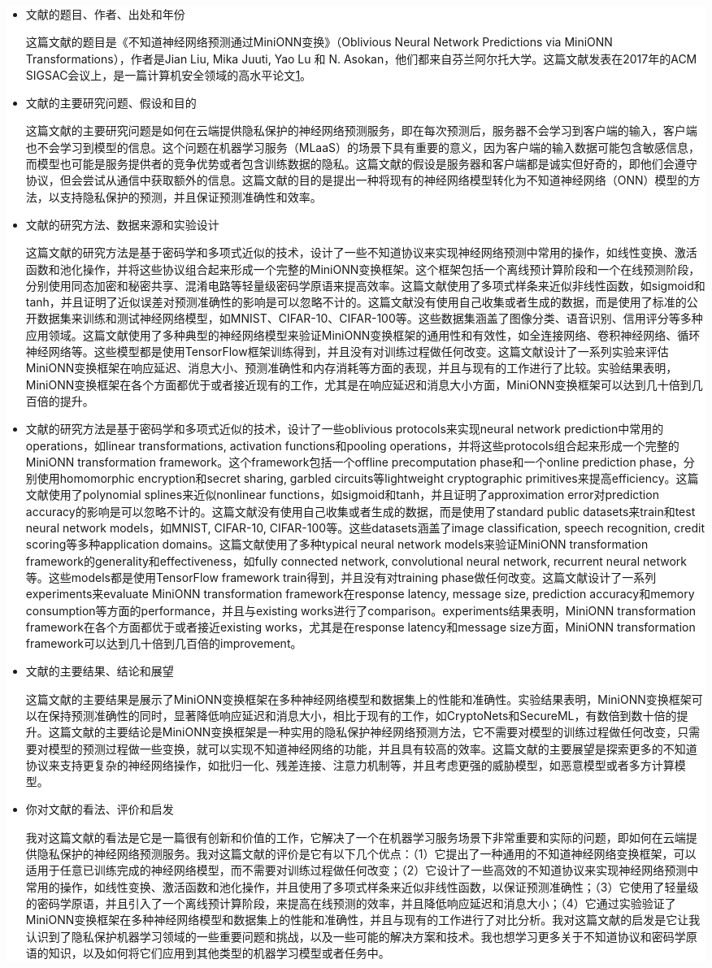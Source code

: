 

- 文献的题目、作者、出处和年份

  这篇文献的题目是《不知道神经网络预测通过MiniONN变换》（Oblivious Neural Network Predictions via MiniONN Transformations），作者是Jian Liu, Mika Juuti, Yao Lu 和 N. Asokan，他们都来自芬兰阿尔托大学。这篇文献发表在2017年的ACM SIGSAC会议上，是一篇计算机安全领域的高水平论文[1](https://dl.acm.org/doi/10.1145/3133956.3134056)。

- 文献的主要研究问题、假设和目的

  这篇文献的主要研究问题是如何在云端提供隐私保护的神经网络预测服务，即在每次预测后，服务器不会学习到客户端的输入，客户端也不会学习到模型的信息。这个问题在机器学习服务（MLaaS）的场景下具有重要的意义，因为客户端的输入数据可能包含敏感信息，而模型也可能是服务提供者的竞争优势或者包含训练数据的隐私。这篇文献的假设是服务器和客户端都是诚实但好奇的，即他们会遵守协议，但会尝试从通信中获取额外的信息。这篇文献的目的是提出一种将现有的神经网络模型转化为不知道神经网络（ONN）模型的方法，以支持隐私保护的预测，并且保证预测准确性和效率。

- 文献的研究方法、数据来源和实验设计

  这篇文献的研究方法是基于密码学和多项式近似的技术，设计了一些不知道协议来实现神经网络预测中常用的操作，如线性变换、激活函数和池化操作，并将这些协议组合起来形成一个完整的MiniONN变换框架。这个框架包括一个离线预计算阶段和一个在线预测阶段，分别使用同态加密和秘密共享、混淆电路等轻量级密码学原语来提高效率。这篇文献使用了多项式样条来近似非线性函数，如sigmoid和tanh，并且证明了近似误差对预测准确性的影响是可以忽略不计的。这篇文献没有使用自己收集或者生成的数据，而是使用了标准的公开数据集来训练和测试神经网络模型，如MNIST、CIFAR-10、CIFAR-100等。这些数据集涵盖了图像分类、语音识别、信用评分等多种应用领域。这篇文献使用了多种典型的神经网络模型来验证MiniONN变换框架的通用性和有效性，如全连接网络、卷积神经网络、循环神经网络等。这些模型都是使用TensorFlow框架训练得到，并且没有对训练过程做任何改变。这篇文献设计了一系列实验来评估MiniONN变换框架在响应延迟、消息大小、预测准确性和内存消耗等方面的表现，并且与现有的工作进行了比较。实验结果表明，MiniONN变换框架在各个方面都优于或者接近现有的工作，尤其是在响应延迟和消息大小方面，MiniONN变换框架可以达到几十倍到几百倍的提升。



- 文献的研究方法是基于密码学和多项式近似的技术，设计了一些oblivious protocols来实现neural network prediction中常用的operations，如linear transformations, activation functions和pooling operations，并将这些protocols组合起来形成一个完整的MiniONN transformation framework。这个framework包括一个offline precomputation phase和一个online prediction phase，分别使用homomorphic encryption和secret sharing, garbled circuits等lightweight cryptographic primitives来提高efficiency。这篇文献使用了polynomial splines来近似nonlinear functions，如sigmoid和tanh，并且证明了approximation error对prediction accuracy的影响是可以忽略不计的。这篇文献没有使用自己收集或者生成的数据，而是使用了standard public datasets来train和test neural network models，如MNIST, CIFAR-10, CIFAR-100等。这些datasets涵盖了image classification, speech recognition, credit scoring等多种application domains。这篇文献使用了多种typical neural network models来验证MiniONN transformation framework的generality和effectiveness，如fully connected network, convolutional neural network, recurrent neural network等。这些models都是使用TensorFlow framework train得到，并且没有对training phase做任何改变。这篇文献设计了一系列experiments来evaluate MiniONN transformation framework在response latency, message size, prediction accuracy和memory consumption等方面的performance，并且与existing works进行了comparison。experiments结果表明，MiniONN transformation framework在各个方面都优于或者接近existing works，尤其是在response latency和message size方面，MiniONN transformation framework可以达到几十倍到几百倍的improvement。





- 文献的主要结果、结论和展望

  这篇文献的主要结果是展示了MiniONN变换框架在多种神经网络模型和数据集上的性能和准确性。实验结果表明，MiniONN变换框架可以在保持预测准确性的同时，显著降低响应延迟和消息大小，相比于现有的工作，如CryptoNets和SecureML，有数倍到数十倍的提升。这篇文献的主要结论是MiniONN变换框架是一种实用的隐私保护神经网络预测方法，它不需要对模型的训练过程做任何改变，只需要对模型的预测过程做一些变换，就可以实现不知道神经网络的功能，并且具有较高的效率。这篇文献的主要展望是探索更多的不知道协议来支持更复杂的神经网络操作，如批归一化、残差连接、注意力机制等，并且考虑更强的威胁模型，如恶意模型或者多方计算模型。

- 你对文献的看法、评价和启发

  我对这篇文献的看法是它是一篇很有创新和价值的工作，它解决了一个在机器学习服务场景下非常重要和实际的问题，即如何在云端提供隐私保护的神经网络预测服务。我对这篇文献的评价是它有以下几个优点：（1）它提出了一种通用的不知道神经网络变换框架，可以适用于任意已训练完成的神经网络模型，而不需要对训练过程做任何改变；（2）它设计了一些高效的不知道协议来实现神经网络预测中常用的操作，如线性变换、激活函数和池化操作，并且使用了多项式样条来近似非线性函数，以保证预测准确性；（3）它使用了轻量级的密码学原语，并且引入了一个离线预计算阶段，来提高在线预测的效率，并且降低响应延迟和消息大小；（4）它通过实验验证了MiniONN变换框架在多种神经网络模型和数据集上的性能和准确性，并且与现有的工作进行了对比分析。我对这篇文献的启发是它让我认识到了隐私保护机器学习领域的一些重要问题和挑战，以及一些可能的解决方案和技术。我也想学习更多关于不知道协议和密码学原语的知识，以及如何将它们应用到其他类型的机器学习模型或者任务中。

